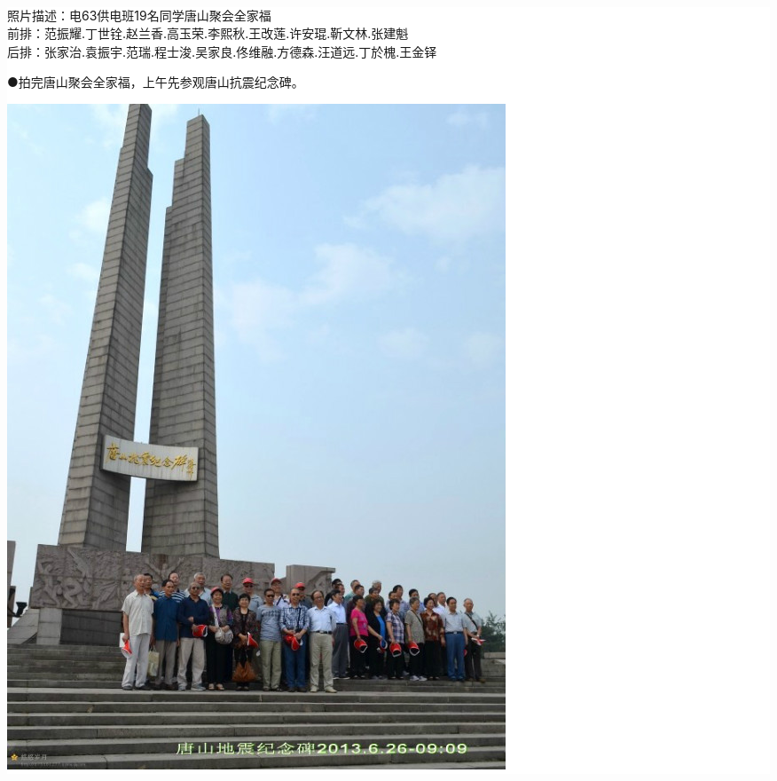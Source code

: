 照片描述：电63供电班19名同学唐山聚会全家福  
前排：范振耀.丁世铨.赵兰香.高玉荣.李熙秋.王改莲.许安琨.靳文林.张建魁  
后排：张家治.袁振宇.范瑞.程士浚.吴家良.佟维融.方德森.汪道远.丁於槐.王金铎

  

●拍完唐山聚会全家福，上午先参观唐山抗震纪念碑。

![](/pic/img2.ph.126.net_KQa3vS5KEZKFi1IwZKVhQQ==_1445655480486027071.jpg)